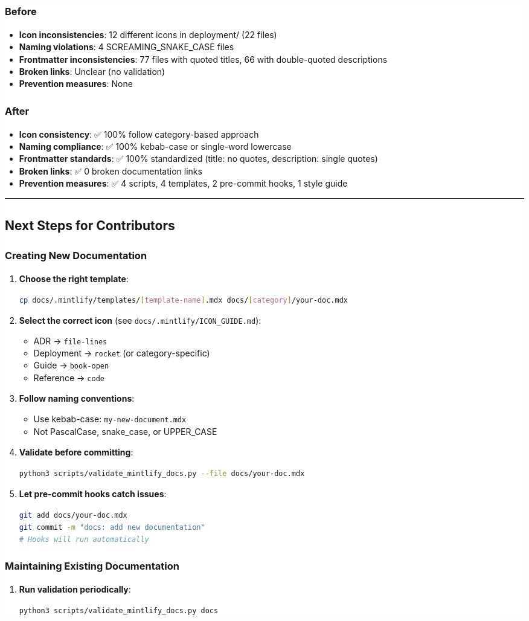 ### Before
- **Icon inconsistencies**: 12 different icons in deployment/ (22 files)
- **Naming violations**: 4 SCREAMING_SNAKE_CASE files
- **Frontmatter inconsistencies**: 77 files with quoted titles, 66 with double-quoted descriptions
- **Broken links**: Unclear (no validation)
- **Prevention measures**: None

### After
- **Icon consistency**: ✅ 100% follow category-based approach
- **Naming compliance**: ✅ 100% kebab-case or single-word lowercase
- **Frontmatter standards**: ✅ 100% standardized (title: no quotes, description: single quotes)
- **Broken links**: ✅ 0 broken documentation links
- **Prevention measures**: ✅ 4 scripts, 4 templates, 2 pre-commit hooks, 1 style guide

---

## Next Steps for Contributors

### Creating New Documentation

1. **Choose the right template**:
   ```bash
   cp docs/.mintlify/templates/[template-name].mdx docs/[category]/your-doc.mdx
   ```

2. **Select the correct icon** (see `docs/.mintlify/ICON_GUIDE.md`):
   - ADR → `file-lines`
   - Deployment → `rocket` (or category-specific)
   - Guide → `book-open`
   - Reference → `code`

3. **Follow naming conventions**:
   - Use kebab-case: `my-new-document.mdx`
   - Not PascalCase, snake_case, or UPPER_CASE

4. **Validate before committing**:
   ```bash
   python3 scripts/validate_mintlify_docs.py --file docs/your-doc.mdx
   ```

5. **Let pre-commit hooks catch issues**:
   ```bash
   git add docs/your-doc.mdx
   git commit -m "docs: add new documentation"
   # Hooks will run automatically
   ```

### Maintaining Existing Documentation

1. **Run validation periodically**:
   ```bash
   python3 scripts/validate_mintlify_docs.py docs
   ```
